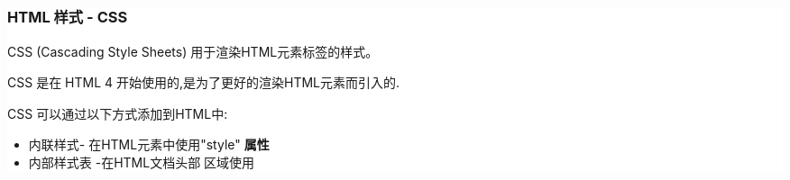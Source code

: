 ### HTML 样式 - CSS

CSS (Cascading Style Sheets) 用于渲染HTML元素标签的样式。

CSS 是在 HTML 4 开始使用的,是为了更好的渲染HTML元素而引入的.

CSS 可以通过以下方式添加到HTML中:

- 内联样式- 在HTML元素中使用"style" **属性**
- 内部样式表 -在HTML文档头部 <head> 区域使用<style> **元素** 来包含CSS
- 外部引用 - 使用外部 CSS **文件**

最好的方式是通过外部引用CSS文件.

​	使用 CSS 最大的好处是，如果把 CSS 代码存放到外部样式表中，那么站点会更易于维护。通过编辑单一的文件，就可以改变所有页面的布局。

| HTML 样式标签                                  | 描述                   |
| :--------------------------------------------- | :--------------------- |
| <style>                                        | 定义文本样式           |
| <link>                                         | 定义资源引用地址       |
| <font>, <center>, <strike> \| color 和 bgcolor | 不建议使用的标签和属性 |

**内联样式**

当特殊的样式需要应用到个别元素时，就可以使用内联样式。 

使用内联样式的方法是在相关的标签中使用样式属性。

样式属性可以包含任何 CSS 属性。

以下实例显示出如何改变段落的颜色和左外边距。

```html
<p style="color:blue;margin-left:20px;">这是一个段落。</p>
```

<p style="color:blue;margin-left:20px;">这是一个段落。</p>

> **背景颜色**
>
> 背景色属性（background-color）定义一个元素的背景颜色
>
> ```html
> <body style="background-color:yellow;">
> <h2 style="background-color:red;">这是一个标题</h2>
> <p style="background-color:green;">这是一个段落。</p>
> </body>
> ```
>
> **字体, 字体颜色 ，字体大小**
>
> 可以使用font-family（字体），color（颜色），和font-size（字体大小）属性来定义字体的样式
>
> ```html
> <h1 style="font-family:verdana;">一个标题</h1>
> <p style="font-family:arial;color:red;font-size:20px;">一个段落。</p>
> <a href="http://www.runoob.com/" style="text-decoration:none;">无下划线链接</a>
> ```
>
> **文本对齐方式**
>
> 使用 text-align（文字对齐）属性指定文本的水平与垂直对齐方式
>
> 文本对齐属性 text-align取代了旧标签 <center> 
>
> ```html
> <h1 style="text-align:center;">居中对齐的标题</h1>
> <p>这是一个段落。</p>